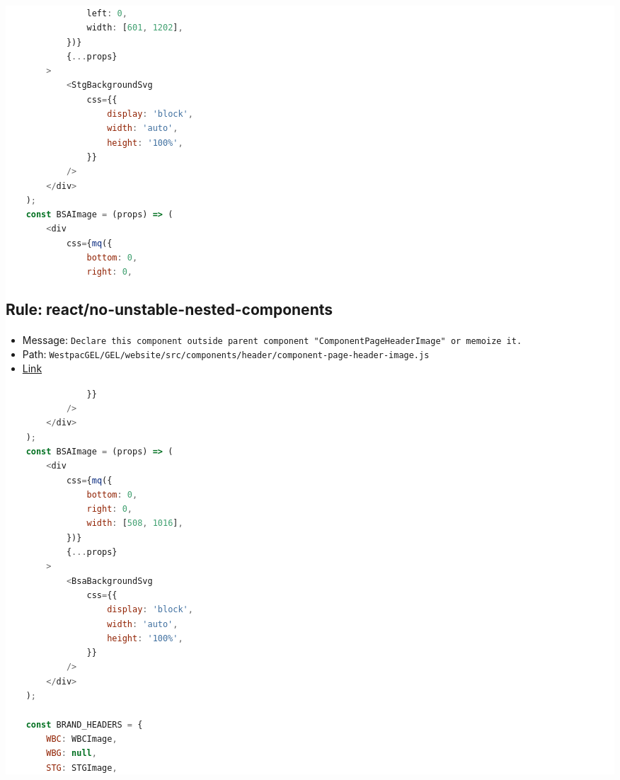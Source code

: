 ```js
				left: 0,
				width: [601, 1202],
			})}
			{...props}
		>
			<StgBackgroundSvg
				css={{
					display: 'block',
					width: 'auto',
					height: '100%',
				}}
			/>
		</div>
	);
	const BSAImage = (props) => (
		<div
			css={mq({
				bottom: 0,
				right: 0,
```

## Rule: react/no-unstable-nested-components
- Message: `Declare this component outside parent component "ComponentPageHeaderImage" or memoize it.`
- Path: `WestpacGEL/GEL/website/src/components/header/component-page-header-image.js`
- [Link](https://github.com/WestpacGEL/GEL/blob/HEAD/website/src/components/header/component-page-header-image.js#L47-L64)
```js
				}}
			/>
		</div>
	);
	const BSAImage = (props) => (
		<div
			css={mq({
				bottom: 0,
				right: 0,
				width: [508, 1016],
			})}
			{...props}
		>
			<BsaBackgroundSvg
				css={{
					display: 'block',
					width: 'auto',
					height: '100%',
				}}
			/>
		</div>
	);

	const BRAND_HEADERS = {
		WBC: WBCImage,
		WBG: null,
		STG: STGImage,
```
